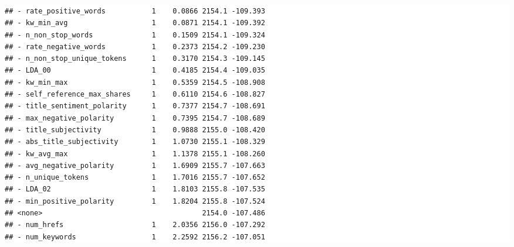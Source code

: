     ## - rate_positive_words           1    0.0866 2154.1 -109.393
    ## - kw_min_avg                    1    0.0871 2154.1 -109.392
    ## - n_non_stop_words              1    0.1509 2154.1 -109.324
    ## - rate_negative_words           1    0.2373 2154.2 -109.230
    ## - n_non_stop_unique_tokens      1    0.3170 2154.3 -109.145
    ## - LDA_00                        1    0.4185 2154.4 -109.035
    ## - kw_min_max                    1    0.5359 2154.5 -108.908
    ## - self_reference_max_shares     1    0.6110 2154.6 -108.827
    ## - title_sentiment_polarity      1    0.7377 2154.7 -108.691
    ## - max_negative_polarity         1    0.7395 2154.7 -108.689
    ## - title_subjectivity            1    0.9888 2155.0 -108.420
    ## - abs_title_subjectivity        1    1.0730 2155.1 -108.329
    ## - kw_avg_max                    1    1.1378 2155.1 -108.260
    ## - avg_negative_polarity         1    1.6909 2155.7 -107.663
    ## - n_unique_tokens               1    1.7016 2155.7 -107.652
    ## - LDA_02                        1    1.8103 2155.8 -107.535
    ## - min_positive_polarity         1    1.8204 2155.8 -107.524
    ## <none>                                      2154.0 -107.486
    ## - num_hrefs                     1    2.0356 2156.0 -107.292
    ## - num_keywords                  1    2.2592 2156.2 -107.051